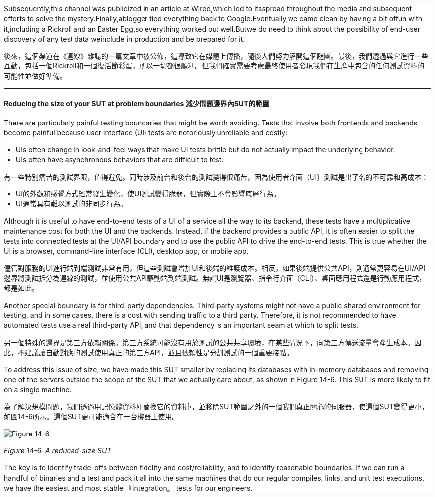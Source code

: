 Subsequently,this channel was publicized in an article at Wired,which led to itsspread throughout the media and subsequent efforts to solve the mystery.Finally,ablogger tied everything back to Google.Eventually,we came clean by having a bit offun with it,including a Rickroll and an Easter Egg,so everything worked out well.Butwe do need to think about the possibility of end-user discovery of any test data weinclude in production and be prepared for it.

後來，這個渠道在《連線》雜誌的一篇文章中被公佈，這導致它在媒體上傳播，隨後人們努力解開這個謎團。最後，我們透過與它進行一些互動，包括一個Rickroll和一個復活節彩蛋，所以一切都很順利。但我們確實需要考慮最終使用者發現我們在生產中包含的任何測試資料的可能性並做好準備。

----------

#### Reducing the size of your SUT at problem boundaries 減少問題邊界內SUT的範圍

There are particularly painful testing boundaries that might be worth avoiding. Tests that involve both frontends and backends become painful because user interface (UI) tests are notoriously unreliable and costly:
- UIs often change in look-and-feel ways that make UI tests brittle but do not actually impact the underlying behavior.
- UIs often have asynchronous behaviors that are difficult to test.

有一些特別痛苦的測試界限，值得避免。同時涉及前台和後台的測試變得很痛苦，因為使用者介面（UI）測試是出了名的不可靠和高成本：
- UI的外觀和感覺方式經常發生變化，使UI測試變得脆弱，但實際上不會影響底層行為。
- UI通常具有難以測試的非同步行為。

Although it is useful to have end-to-end tests of a UI of a service all the way to its backend, these tests have a multiplicative maintenance cost for both the UI and the backends. Instead, if the backend provides a public API, it is often easier to split the tests into connected tests at the UI/API boundary and to use the public API to drive the end-to-end tests. This is true whether the UI is a browser, command-line interface (CLI), desktop app, or mobile app.

儘管對服務的UI進行端到端測試非常有用，但這些測試會增加UI和後端的維護成本。相反，如果後端提供公共API，則通常更容易在UI/API邊界將測試拆分為連線的測試，並使用公共API驅動端到端測試。無論UI是瀏覽器、指令行介面（CLI）、桌面應用程式還是行動應用程式，都是如此。

Another special boundary is for third-party dependencies. Third-party systems might not have a public shared environment for testing, and in some cases, there is a cost with sending traffic to a third party. Therefore, it is not recommended to have automated tests use a real third-party API, and that dependency is an important seam at which to split tests.

另一個特殊的邊界是第三方依賴關係。第三方系統可能沒有用於測試的公共共享環境，在某些情況下，向第三方傳送流量會產生成本。因此，不建議讓自動對應的測試使用真正的第三方API，並且依賴性是分割測試的一個重要接點。

To address this issue of size, we have made this SUT smaller by replacing its databases with in-memory databases and removing one of the servers outside the scope of the SUT that we actually care about, as shown in Figure 14-6. This SUT is more likely to fit on a single machine.

為了解決規模問題，我們透過用記憶體資料庫替換它的資料庫，並移除SUT範圍之外的一個我們真正關心的伺服器，使這個SUT變得更小，如圖14-6所示。這個SUT更可能適合在一台機器上使用。

![Figure 14-6](./images/Figure%2014-6.png)

*Figure 14-6. A reduced-size SUT*

The key is to identify trade-offs between fidelity and cost/reliability, and to identify reasonable boundaries. If we can run a handful of binaries and a test and pack it all into the same machines that do our regular compiles, links, and unit test executions, we have the easiest and most stable 『integration』 tests for our engineers.
